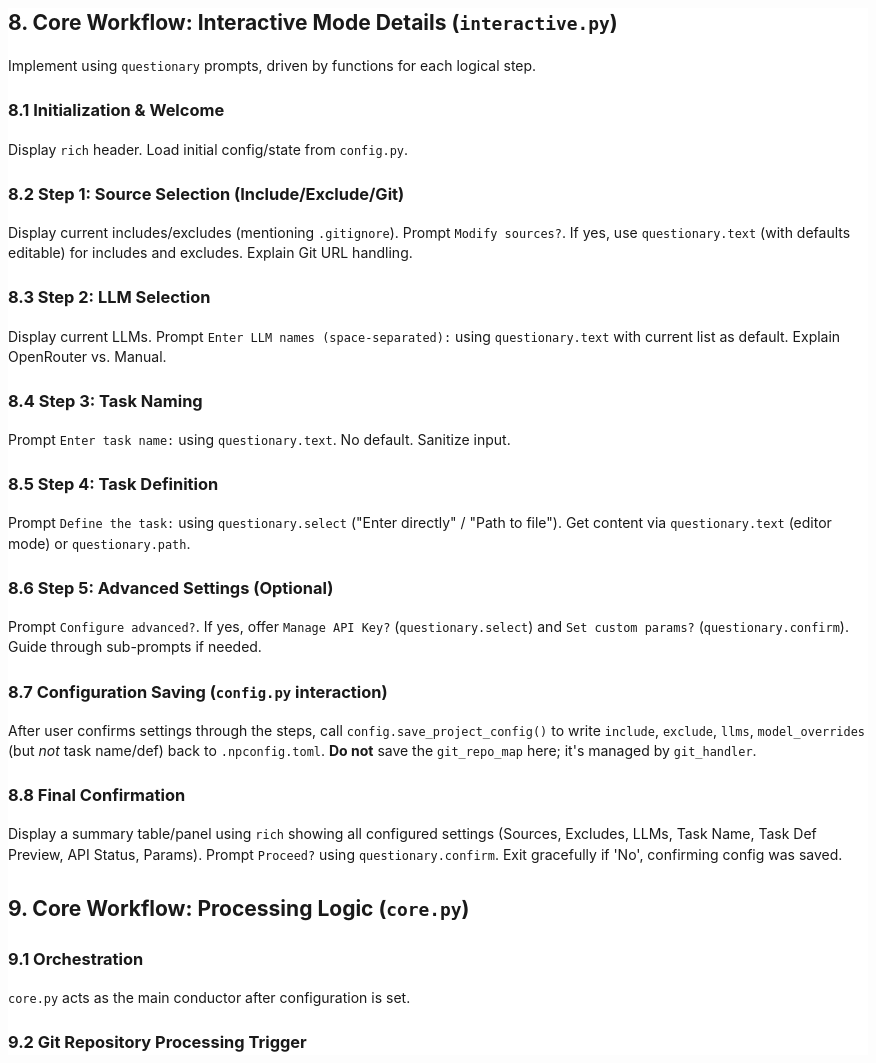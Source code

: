 ## 8. Core Workflow: Interactive Mode Details (`interactive.py`)

Implement using `questionary` prompts, driven by functions for each logical step.

### 8.1 Initialization & Welcome

Display `rich` header. Load initial config/state from `config.py`.

### 8.2 Step 1: Source Selection (Include/Exclude/Git)

Display current includes/excludes (mentioning `.gitignore`). Prompt `Modify sources?`. If yes, use `questionary.text` (with defaults editable) for includes and excludes. Explain Git URL handling.

### 8.3 Step 2: LLM Selection

Display current LLMs. Prompt `Enter LLM names (space-separated):` using `questionary.text` with current list as default. Explain OpenRouter vs. Manual.

### 8.4 Step 3: Task Naming

Prompt `Enter task name:` using `questionary.text`. No default. Sanitize input.

### 8.5 Step 4: Task Definition

Prompt `Define the task:` using `questionary.select` ("Enter directly" / "Path to file"). Get content via `questionary.text` (editor mode) or `questionary.path`.

### 8.6 Step 5: Advanced Settings (Optional)

Prompt `Configure advanced?`. If yes, offer `Manage API Key?` (`questionary.select`) and `Set custom params?` (`questionary.confirm`). Guide through sub-prompts if needed.

### 8.7 Configuration Saving (`config.py` interaction)

After user confirms settings through the steps, call `config.save_project_config()` to write `include`, `exclude`, `llms`, `model_overrides` (but *not* task name/def) back to `.npconfig.toml`. **Do not** save the `git_repo_map` here; it's managed by `git_handler`.

### 8.8 Final Confirmation

Display a summary table/panel using `rich` showing all configured settings (Sources, Excludes, LLMs, Task Name, Task Def Preview, API Status, Params). Prompt `Proceed?` using `questionary.confirm`. Exit gracefully if 'No', confirming config was saved.

## 9. Core Workflow: Processing Logic (`core.py`)

### 9.1 Orchestration

`core.py` acts as the main conductor after configuration is set.

### 9.2 Git Repository Processing Trigger
